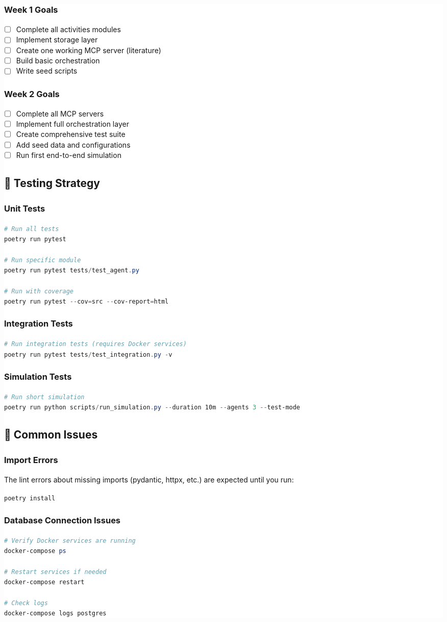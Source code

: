 ### Week 1 Goals

- [ ] Complete all activities modules
- [ ] Implement storage layer
- [ ] Create one working MCP server (literature)
- [ ] Build basic orchestration
- [ ] Write seed scripts

### Week 2 Goals

- [ ] Complete all MCP servers
- [ ] Implement full orchestration layer
- [ ] Create comprehensive test suite
- [ ] Add seed data and configurations
- [ ] Run first end-to-end simulation

## 🧪 Testing Strategy

### Unit Tests
```powershell
# Run all tests
poetry run pytest

# Run specific module
poetry run pytest tests/test_agent.py

# Run with coverage
poetry run pytest --cov=src --cov-report=html
```

### Integration Tests
```powershell
# Run integration tests (requires Docker services)
poetry run pytest tests/test_integration.py -v
```

### Simulation Tests
```powershell
# Run short simulation
poetry run python scripts/run_simulation.py --duration 10m --agents 3 --test-mode
```

## 🐛 Common Issues

### Import Errors
The lint errors about missing imports (pydantic, httpx, etc.) are expected until you run:
```powershell
poetry install
```

### Database Connection Issues
```powershell
# Verify Docker services are running
docker-compose ps

# Restart services if needed
docker-compose restart

# Check logs
docker-compose logs postgres
```
